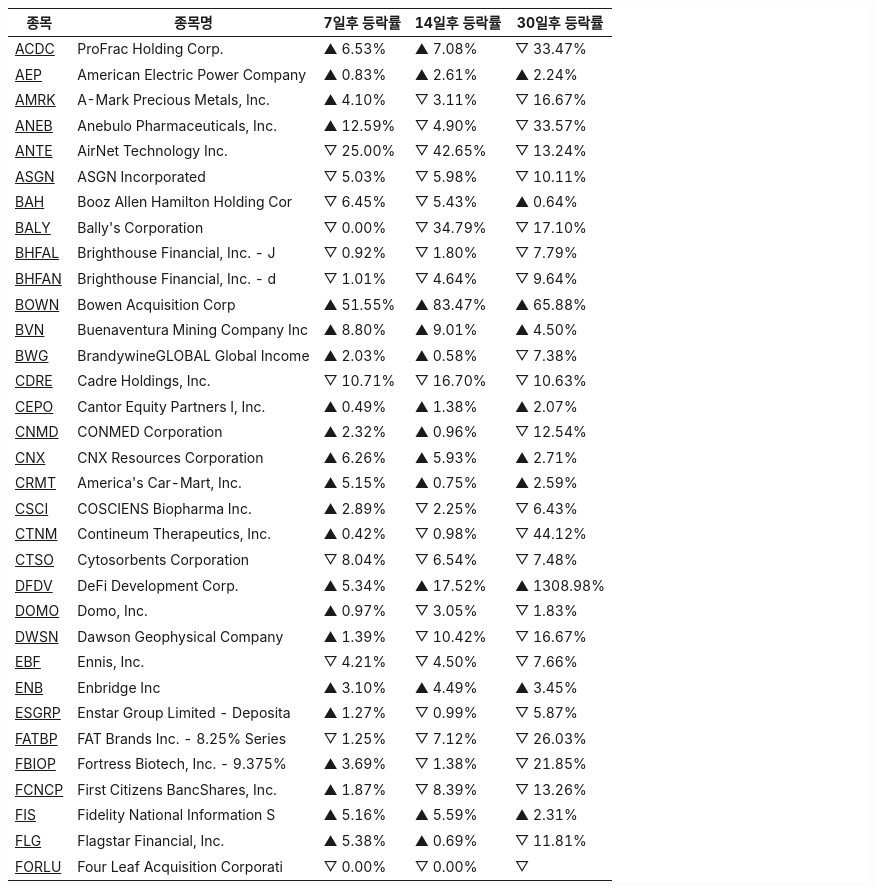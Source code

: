 <table><thead><tr><th>종목</th><th>종목명</th><th>7일후 등락률</th><th>14일후 등락률</th><th>30일후 등락률</th></tr></thead><tbody><tr><td><a href="https://stockato.github.io/ticker/ACDC" target="_blank">ACDC</a></td><td>ProFrac Holding Corp.</td><td>▲ 6.53%</td><td>▲ 7.08%</td><td>▽ 33.47%</td></tr><tr><td><a href="https://stockato.github.io/ticker/AEP" target="_blank">AEP</a></td><td>American Electric Power Company</td><td>▲ 0.83%</td><td>▲ 2.61%</td><td>▲ 2.24%</td></tr><tr><td><a href="https://stockato.github.io/ticker/AMRK" target="_blank">AMRK</a></td><td>A-Mark Precious Metals, Inc.</td><td>▲ 4.10%</td><td>▽ 3.11%</td><td>▽ 16.67%</td></tr><tr><td><a href="https://stockato.github.io/ticker/ANEB" target="_blank">ANEB</a></td><td>Anebulo Pharmaceuticals, Inc.</td><td>▲ 12.59%</td><td>▽ 4.90%</td><td>▽ 33.57%</td></tr><tr><td><a href="https://stockato.github.io/ticker/ANTE" target="_blank">ANTE</a></td><td>AirNet Technology Inc.</td><td>▽ 25.00%</td><td>▽ 42.65%</td><td>▽ 13.24%</td></tr><tr><td><a href="https://stockato.github.io/ticker/ASGN" target="_blank">ASGN</a></td><td>ASGN Incorporated</td><td>▽ 5.03%</td><td>▽ 5.98%</td><td>▽ 10.11%</td></tr><tr><td><a href="https://stockato.github.io/ticker/BAH" target="_blank">BAH</a></td><td>Booz Allen Hamilton Holding Cor</td><td>▽ 6.45%</td><td>▽ 5.43%</td><td>▲ 0.64%</td></tr><tr><td><a href="https://stockato.github.io/ticker/BALY" target="_blank">BALY</a></td><td>Bally's Corporation</td><td>▽ 0.00%</td><td>▽ 34.79%</td><td>▽ 17.10%</td></tr><tr><td><a href="https://stockato.github.io/ticker/BHFAL" target="_blank">BHFAL</a></td><td>Brighthouse Financial, Inc. - J</td><td>▽ 0.92%</td><td>▽ 1.80%</td><td>▽ 7.79%</td></tr><tr><td><a href="https://stockato.github.io/ticker/BHFAN" target="_blank">BHFAN</a></td><td>Brighthouse Financial, Inc. - d</td><td>▽ 1.01%</td><td>▽ 4.64%</td><td>▽ 9.64%</td></tr><tr><td><a href="https://stockato.github.io/ticker/BOWN" target="_blank">BOWN</a></td><td>Bowen Acquisition Corp</td><td>▲ 51.55%</td><td>▲ 83.47%</td><td>▲ 65.88%</td></tr><tr><td><a href="https://stockato.github.io/ticker/BVN" target="_blank">BVN</a></td><td>Buenaventura Mining Company Inc</td><td>▲ 8.80%</td><td>▲ 9.01%</td><td>▲ 4.50%</td></tr><tr><td><a href="https://stockato.github.io/ticker/BWG" target="_blank">BWG</a></td><td>BrandywineGLOBAL Global Income </td><td>▲ 2.03%</td><td>▲ 0.58%</td><td>▽ 7.38%</td></tr><tr><td><a href="https://stockato.github.io/ticker/CDRE" target="_blank">CDRE</a></td><td>Cadre Holdings, Inc.</td><td>▽ 10.71%</td><td>▽ 16.70%</td><td>▽ 10.63%</td></tr><tr><td><a href="https://stockato.github.io/ticker/CEPO" target="_blank">CEPO</a></td><td>Cantor Equity Partners I, Inc.</td><td>▲ 0.49%</td><td>▲ 1.38%</td><td>▲ 2.07%</td></tr><tr><td><a href="https://stockato.github.io/ticker/CNMD" target="_blank">CNMD</a></td><td>CONMED Corporation</td><td>▲ 2.32%</td><td>▲ 0.96%</td><td>▽ 12.54%</td></tr><tr><td><a href="https://stockato.github.io/ticker/CNX" target="_blank">CNX</a></td><td>CNX Resources Corporation</td><td>▲ 6.26%</td><td>▲ 5.93%</td><td>▲ 2.71%</td></tr><tr><td><a href="https://stockato.github.io/ticker/CRMT" target="_blank">CRMT</a></td><td>America's Car-Mart, Inc.</td><td>▲ 5.15%</td><td>▲ 0.75%</td><td>▲ 2.59%</td></tr><tr><td><a href="https://stockato.github.io/ticker/CSCI" target="_blank">CSCI</a></td><td>COSCIENS Biopharma Inc.</td><td>▲ 2.89%</td><td>▽ 2.25%</td><td>▽ 6.43%</td></tr><tr><td><a href="https://stockato.github.io/ticker/CTNM" target="_blank">CTNM</a></td><td>Contineum Therapeutics, Inc.</td><td>▲ 0.42%</td><td>▽ 0.98%</td><td>▽ 44.12%</td></tr><tr><td><a href="https://stockato.github.io/ticker/CTSO" target="_blank">CTSO</a></td><td>Cytosorbents Corporation</td><td>▽ 8.04%</td><td>▽ 6.54%</td><td>▽ 7.48%</td></tr><tr><td><a href="https://stockato.github.io/ticker/DFDV" target="_blank">DFDV</a></td><td>DeFi Development Corp.</td><td>▲ 5.34%</td><td>▲ 17.52%</td><td>▲ 1308.98%</td></tr><tr><td><a href="https://stockato.github.io/ticker/DOMO" target="_blank">DOMO</a></td><td>Domo, Inc.</td><td>▲ 0.97%</td><td>▽ 3.05%</td><td>▽ 1.83%</td></tr><tr><td><a href="https://stockato.github.io/ticker/DWSN" target="_blank">DWSN</a></td><td>Dawson Geophysical Company</td><td>▲ 1.39%</td><td>▽ 10.42%</td><td>▽ 16.67%</td></tr><tr><td><a href="https://stockato.github.io/ticker/EBF" target="_blank">EBF</a></td><td>Ennis, Inc.</td><td>▽ 4.21%</td><td>▽ 4.50%</td><td>▽ 7.66%</td></tr><tr><td><a href="https://stockato.github.io/ticker/ENB" target="_blank">ENB</a></td><td>Enbridge Inc</td><td>▲ 3.10%</td><td>▲ 4.49%</td><td>▲ 3.45%</td></tr><tr><td><a href="https://stockato.github.io/ticker/ESGRP" target="_blank">ESGRP</a></td><td>Enstar Group Limited - Deposita</td><td>▲ 1.27%</td><td>▽ 0.99%</td><td>▽ 5.87%</td></tr><tr><td><a href="https://stockato.github.io/ticker/FATBP" target="_blank">FATBP</a></td><td>FAT Brands Inc. - 8.25% Series </td><td>▽ 1.25%</td><td>▽ 7.12%</td><td>▽ 26.03%</td></tr><tr><td><a href="https://stockato.github.io/ticker/FBIOP" target="_blank">FBIOP</a></td><td>Fortress Biotech, Inc. - 9.375%</td><td>▲ 3.69%</td><td>▽ 1.38%</td><td>▽ 21.85%</td></tr><tr><td><a href="https://stockato.github.io/ticker/FCNCP" target="_blank">FCNCP</a></td><td>First Citizens BancShares, Inc.</td><td>▲ 1.87%</td><td>▽ 8.39%</td><td>▽ 13.26%</td></tr><tr><td><a href="https://stockato.github.io/ticker/FIS" target="_blank">FIS</a></td><td>Fidelity National Information S</td><td>▲ 5.16%</td><td>▲ 5.59%</td><td>▲ 2.31%</td></tr><tr><td><a href="https://stockato.github.io/ticker/FLG" target="_blank">FLG</a></td><td>Flagstar Financial, Inc.</td><td>▲ 5.38%</td><td>▲ 0.69%</td><td>▽ 11.81%</td></tr><tr><td><a href="https://stockato.github.io/ticker/FORLU" target="_blank">FORLU</a></td><td>Four Leaf Acquisition Corporati</td><td>▽ 0.00%</td><td>▽ 0.00%</td><td>▽